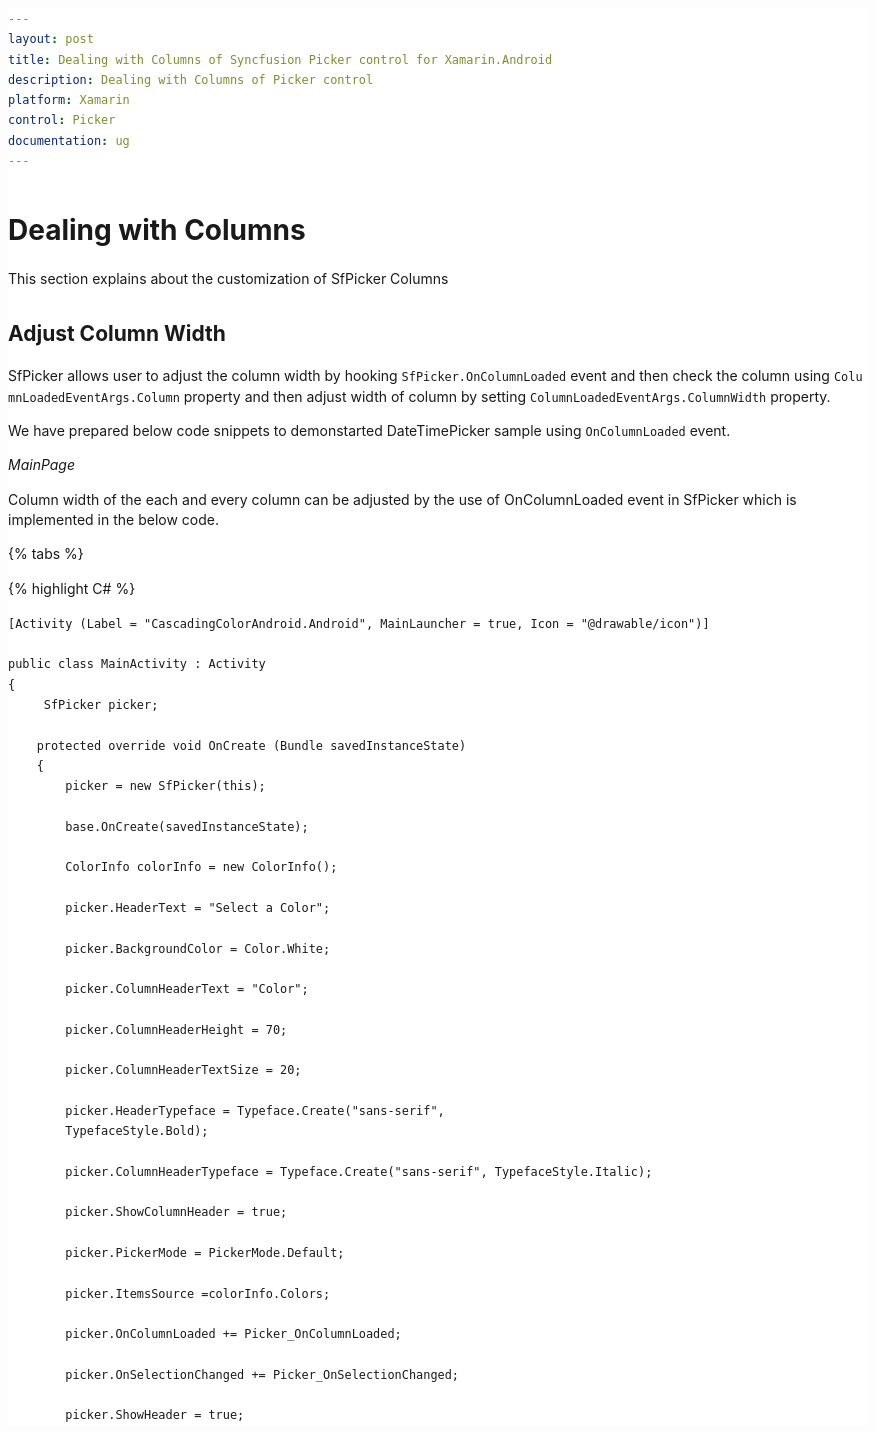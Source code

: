 ```yaml
---
layout: post
title: Dealing with Columns of Syncfusion Picker control for Xamarin.Android
description: Dealing with Columns of Picker control
platform: Xamarin
control: Picker
documentation: ug
---
```


# Dealing with Columns

This section explains about the customization of SfPicker Columns

## Adjust Column Width

SfPicker allows user to adjust the column width by hooking `SfPicker.OnColumnLoaded` event and then check the column using `ColumnLoadedEventArgs.Column` property and then adjust width of column by setting `ColumnLoadedEventArgs.ColumnWidth` property.

We have prepared below code snippets to demonstarted DateTimePicker sample using `OnColumnLoaded` event.

*MainPage*

Column width of the each and every column can be adjusted by the use of OnColumnLoaded event in SfPicker which is implemented in the below code.

{% tabs %}

{% highlight C# %}

    [Activity (Label = "CascadingColorAndroid.Android", MainLauncher = true, Icon = "@drawable/icon")]

	public class MainActivity : Activity
	{
         SfPicker picker;

        protected override void OnCreate (Bundle savedInstanceState)
        {
            picker = new SfPicker(this);
            
            base.OnCreate(savedInstanceState);
            
            ColorInfo colorInfo = new ColorInfo();

            picker.HeaderText = "Select a Color";
            
            picker.BackgroundColor = Color.White;
            
            picker.ColumnHeaderText = "Color";
            
            picker.ColumnHeaderHeight = 70;
            
            picker.ColumnHeaderTextSize = 20;
            
            picker.HeaderTypeface = Typeface.Create("sans-serif", 
            TypefaceStyle.Bold);
            
            picker.ColumnHeaderTypeface = Typeface.Create("sans-serif", TypefaceStyle.Italic);
            
            picker.ShowColumnHeader = true;
          
            picker.PickerMode = PickerMode.Default;
            
            picker.ItemsSource =colorInfo.Colors;

            picker.OnColumnLoaded += Picker_OnColumnLoaded;
            
            picker.OnSelectionChanged += Picker_OnSelectionChanged;
            
            picker.ShowHeader = true;